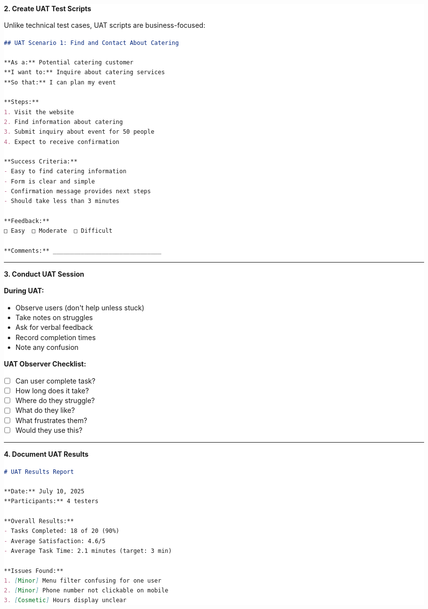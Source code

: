 
**2. Create UAT Test Scripts**

Unlike technical test cases, UAT scripts are business-focused:

```markdown
## UAT Scenario 1: Find and Contact About Catering

**As a:** Potential catering customer
**I want to:** Inquire about catering services
**So that:** I can plan my event

**Steps:**
1. Visit the website
2. Find information about catering
3. Submit inquiry about event for 50 people
4. Expect to receive confirmation

**Success Criteria:**
- Easy to find catering information
- Form is clear and simple
- Confirmation message provides next steps
- Should take less than 3 minutes

**Feedback:**
□ Easy  □ Moderate  □ Difficult

**Comments:** _______________________________
```

---

**3. Conduct UAT Session**

**During UAT:**
- Observe users (don't help unless stuck)
- Take notes on struggles
- Ask for verbal feedback
- Record completion times
- Note any confusion

**UAT Observer Checklist:**
- [ ] Can user complete task?
- [ ] How long does it take?
- [ ] Where do they struggle?
- [ ] What do they like?
- [ ] What frustrates them?
- [ ] Would they use this?

---

**4. Document UAT Results**

```markdown
# UAT Results Report

**Date:** July 10, 2025
**Participants:** 4 testers

**Overall Results:**
- Tasks Completed: 18 of 20 (90%)
- Average Satisfaction: 4.6/5
- Average Task Time: 2.1 minutes (target: 3 min)

**Issues Found:**
1. [Minor] Menu filter confusing for one user
2. [Minor] Phone number not clickable on mobile
3. [Cosmetic] Hours display unclear
```